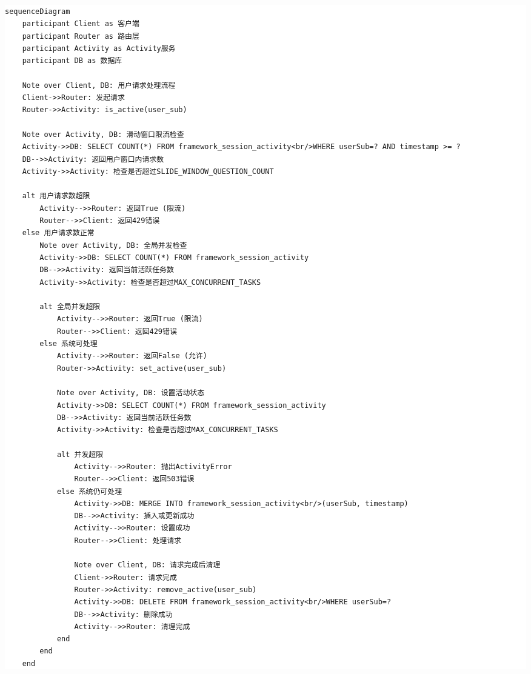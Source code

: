 ```mermaid
sequenceDiagram
    participant Client as 客户端
    participant Router as 路由层
    participant Activity as Activity服务
    participant DB as 数据库

    Note over Client, DB: 用户请求处理流程
    Client->>Router: 发起请求
    Router->>Activity: is_active(user_sub)
    
    Note over Activity, DB: 滑动窗口限流检查
    Activity->>DB: SELECT COUNT(*) FROM framework_session_activity<br/>WHERE userSub=? AND timestamp >= ?
    DB-->>Activity: 返回用户窗口内请求数
    Activity->>Activity: 检查是否超过SLIDE_WINDOW_QUESTION_COUNT
    
    alt 用户请求数超限
        Activity-->>Router: 返回True (限流)
        Router-->>Client: 返回429错误
    else 用户请求数正常
        Note over Activity, DB: 全局并发检查
        Activity->>DB: SELECT COUNT(*) FROM framework_session_activity
        DB-->>Activity: 返回当前活跃任务数
        Activity->>Activity: 检查是否超过MAX_CONCURRENT_TASKS
        
        alt 全局并发超限
            Activity-->>Router: 返回True (限流)
            Router-->>Client: 返回429错误
        else 系统可处理
            Activity-->>Router: 返回False (允许)
            Router->>Activity: set_active(user_sub)
            
            Note over Activity, DB: 设置活动状态
            Activity->>DB: SELECT COUNT(*) FROM framework_session_activity
            DB-->>Activity: 返回当前活跃任务数
            Activity->>Activity: 检查是否超过MAX_CONCURRENT_TASKS
            
            alt 并发超限
                Activity-->>Router: 抛出ActivityError
                Router-->>Client: 返回503错误
            else 系统仍可处理
                Activity->>DB: MERGE INTO framework_session_activity<br/>(userSub, timestamp)
                DB-->>Activity: 插入或更新成功
                Activity-->>Router: 设置成功
                Router-->>Client: 处理请求
                
                Note over Client, DB: 请求完成后清理
                Client->>Router: 请求完成
                Router->>Activity: remove_active(user_sub)
                Activity->>DB: DELETE FROM framework_session_activity<br/>WHERE userSub=?
                DB-->>Activity: 删除成功
                Activity-->>Router: 清理完成
            end
        end
    end
```
